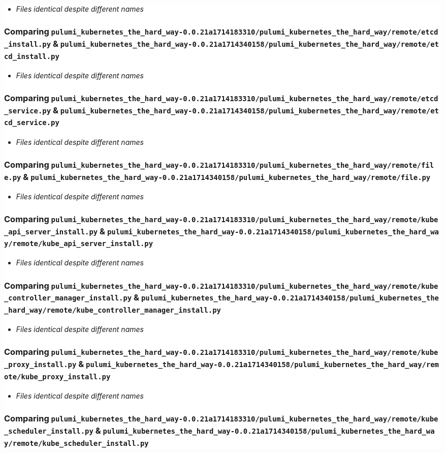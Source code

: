  * *Files identical despite different names*

### Comparing `pulumi_kubernetes_the_hard_way-0.0.21a1714183310/pulumi_kubernetes_the_hard_way/remote/etcd_install.py` & `pulumi_kubernetes_the_hard_way-0.0.21a1714340158/pulumi_kubernetes_the_hard_way/remote/etcd_install.py`

 * *Files identical despite different names*

### Comparing `pulumi_kubernetes_the_hard_way-0.0.21a1714183310/pulumi_kubernetes_the_hard_way/remote/etcd_service.py` & `pulumi_kubernetes_the_hard_way-0.0.21a1714340158/pulumi_kubernetes_the_hard_way/remote/etcd_service.py`

 * *Files identical despite different names*

### Comparing `pulumi_kubernetes_the_hard_way-0.0.21a1714183310/pulumi_kubernetes_the_hard_way/remote/file.py` & `pulumi_kubernetes_the_hard_way-0.0.21a1714340158/pulumi_kubernetes_the_hard_way/remote/file.py`

 * *Files identical despite different names*

### Comparing `pulumi_kubernetes_the_hard_way-0.0.21a1714183310/pulumi_kubernetes_the_hard_way/remote/kube_api_server_install.py` & `pulumi_kubernetes_the_hard_way-0.0.21a1714340158/pulumi_kubernetes_the_hard_way/remote/kube_api_server_install.py`

 * *Files identical despite different names*

### Comparing `pulumi_kubernetes_the_hard_way-0.0.21a1714183310/pulumi_kubernetes_the_hard_way/remote/kube_controller_manager_install.py` & `pulumi_kubernetes_the_hard_way-0.0.21a1714340158/pulumi_kubernetes_the_hard_way/remote/kube_controller_manager_install.py`

 * *Files identical despite different names*

### Comparing `pulumi_kubernetes_the_hard_way-0.0.21a1714183310/pulumi_kubernetes_the_hard_way/remote/kube_proxy_install.py` & `pulumi_kubernetes_the_hard_way-0.0.21a1714340158/pulumi_kubernetes_the_hard_way/remote/kube_proxy_install.py`

 * *Files identical despite different names*

### Comparing `pulumi_kubernetes_the_hard_way-0.0.21a1714183310/pulumi_kubernetes_the_hard_way/remote/kube_scheduler_install.py` & `pulumi_kubernetes_the_hard_way-0.0.21a1714340158/pulumi_kubernetes_the_hard_way/remote/kube_scheduler_install.py`
